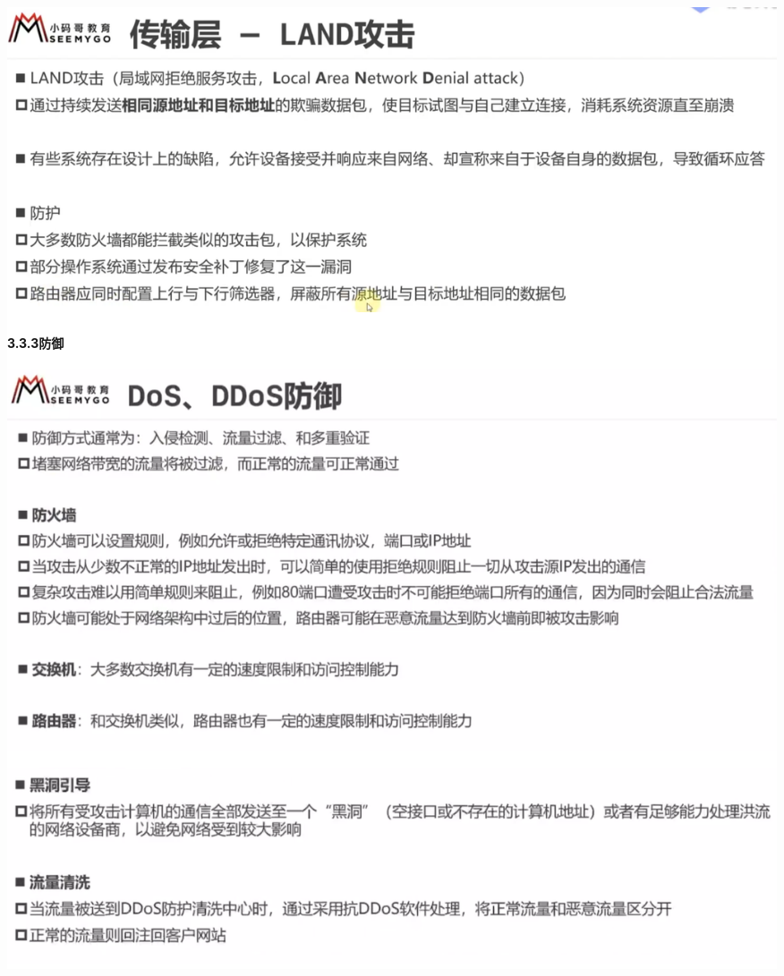  ![image-20231005155753444](imgs/image-20231005155753444.png)

#### 3.3.3防御

![image-20231005160043602](imgs/image-20231005160043602.png)

![image-20231005160153010](imgs/image-20231005160153010.png)

